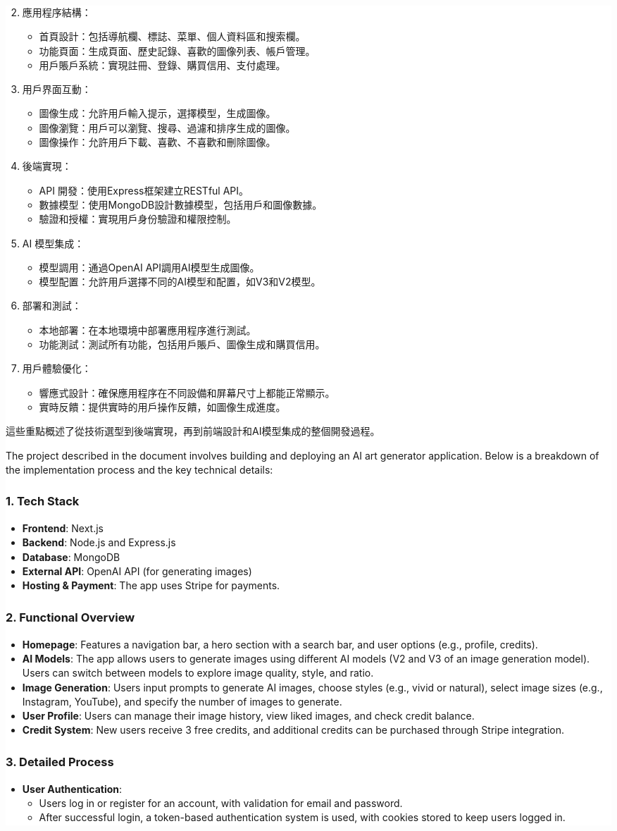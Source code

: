 2. 應用程序結構：
   - 首頁設計：包括導航欄、標誌、菜單、個人資料區和搜索欄。
   - 功能頁面：生成頁面、歷史記錄、喜歡的圖像列表、帳戶管理。
   - 用戶賬戶系統：實現註冊、登錄、購買信用、支付處理。

3. 用戶界面互動：
   - 圖像生成：允許用戶輸入提示，選擇模型，生成圖像。
   - 圖像瀏覽：用戶可以瀏覽、搜尋、過濾和排序生成的圖像。
   - 圖像操作：允許用戶下載、喜歡、不喜歡和刪除圖像。

4. 後端實現：
   - API 開發：使用Express框架建立RESTful API。
   - 數據模型：使用MongoDB設計數據模型，包括用戶和圖像數據。
   - 驗證和授權：實現用戶身份驗證和權限控制。

5. AI 模型集成：
   - 模型調用：通過OpenAI API調用AI模型生成圖像。
   - 模型配置：允許用戶選擇不同的AI模型和配置，如V3和V2模型。

6. 部署和測試：
   - 本地部署：在本地環境中部署應用程序進行測試。
   - 功能測試：測試所有功能，包括用戶賬戶、圖像生成和購買信用。

7. 用戶體驗優化：
   - 響應式設計：確保應用程序在不同設備和屏幕尺寸上都能正常顯示。
   - 實時反饋：提供實時的用戶操作反饋，如圖像生成進度。

這些重點概述了從技術選型到後端實現，再到前端設計和AI模型集成的整個開發過程。

The project described in the document involves building and deploying an AI art generator application. Below is a breakdown of the implementation process and the key technical details:

### 1. **Tech Stack**
   - **Frontend**: Next.js
   - **Backend**: Node.js and Express.js
   - **Database**: MongoDB
   - **External API**: OpenAI API (for generating images)
   - **Hosting & Payment**: The app uses Stripe for payments.

### 2. **Functional Overview**
   - **Homepage**: Features a navigation bar, a hero section with a search bar, and user options (e.g., profile, credits).
   - **AI Models**: The app allows users to generate images using different AI models (V2 and V3 of an image generation model). Users can switch between models to explore image quality, style, and ratio.
   - **Image Generation**: Users input prompts to generate AI images, choose styles (e.g., vivid or natural), select image sizes (e.g., Instagram, YouTube), and specify the number of images to generate.
   - **User Profile**: Users can manage their image history, view liked images, and check credit balance.
   - **Credit System**: New users receive 3 free credits, and additional credits can be purchased through Stripe integration.

### 3. **Detailed Process**
   - **User Authentication**:
     - Users log in or register for an account, with validation for email and password.
     - After successful login, a token-based authentication system is used, with cookies stored to keep users logged in.
   
